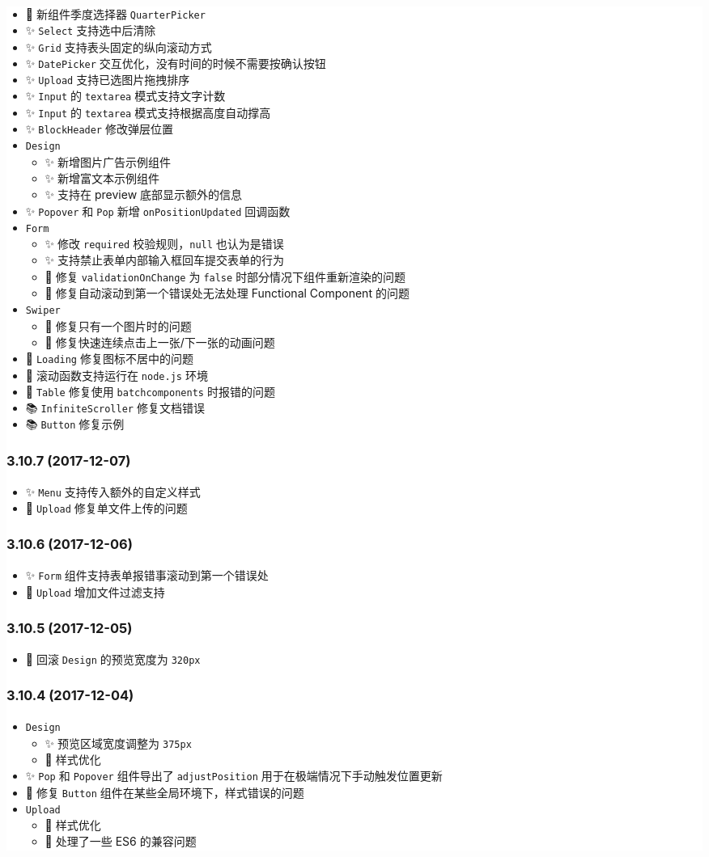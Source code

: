 - 🎉 新组件季度选择器 `QuarterPicker`
- ✨ `Select` 支持选中后清除
- ✨ `Grid` 支持表头固定的纵向滚动方式
- ✨ `DatePicker` 交互优化，没有时间的时候不需要按确认按钮
- ✨ `Upload` 支持已选图片拖拽排序
- ✨ `Input` 的 `textarea` 模式支持文字计数
- ✨ `Input` 的 `textarea` 模式支持根据高度自动撑高
- ✨ `BlockHeader` 修改弹层位置
- `Design`
  - ✨ 新增图片广告示例组件
  - ✨ 新增富文本示例组件
  - ✨ 支持在 preview 底部显示额外的信息
- ✨ `Popover` 和 `Pop` 新增 `onPositionUpdated` 回调函数
- `Form`
  - ✨ 修改 `required` 校验规则，`null` 也认为是错误
  - ✨ 支持禁止表单内部输入框回车提交表单的行为
  - 🦀️ 修复 `validationOnChange` 为 `false` 时部分情况下组件重新渲染的问题
  - 🦀️ 修复自动滚动到第一个错误处无法处理 Functional Component 的问题
- `Swiper`
  - 🦀️ 修复只有一个图片时的问题
  - 🦀️ 修复快速连续点击上一张/下一张的动画问题
- 🦀️ `Loading` 修复图标不居中的问题
- 🦀️ 滚动函数支持运行在 `node.js` 环境
- 🦀️ `Table` 修复使用 `batchcomponents` 时报错的问题
- 📚 `InfiniteScroller` 修复文档错误
- 📚 `Button` 修复示例

### 3.10.7 (2017-12-07)

- ✨ `Menu` 支持传入额外的自定义样式
- 🦀️ `Upload` 修复单文件上传的问题

### 3.10.6 (2017-12-06)

- ✨ `Form` 组件支持表单报错事滚动到第一个错误处
- 🦀️ `Upload` 增加文件过滤支持

### 3.10.5 (2017-12-05)

- 🦀️ 回滚 `Design` 的预览宽度为 `320px`

### 3.10.4 (2017-12-04)

- `Design`
  - ✨ 预览区域宽度调整为 `375px`
  - 🦀️ 样式优化
- ✨ `Pop` 和 `Popover` 组件导出了 `adjustPosition` 用于在极端情况下手动触发位置更新
- 🦀️ 修复 `Button` 组件在某些全局环境下，样式错误的问题
- `Upload`
  - 🦀️ 样式优化
  - 🦀️ 处理了一些 ES6 的兼容问题
